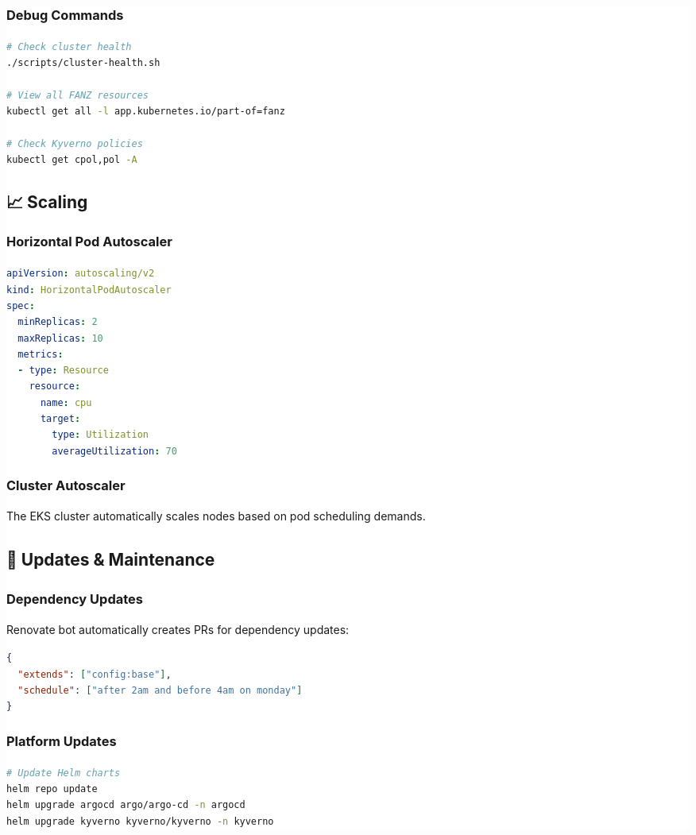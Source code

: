 ### Debug Commands
```bash
# Check cluster health
./scripts/cluster-health.sh

# View all FANZ resources
kubectl get all -l app.kubernetes.io/part-of=fanz

# Check Kyverno policies
kubectl get cpol,pol -A
```

## 📈 Scaling

### Horizontal Pod Autoscaler
```yaml
apiVersion: autoscaling/v2
kind: HorizontalPodAutoscaler
spec:
  minReplicas: 2
  maxReplicas: 10
  metrics:
  - type: Resource
    resource:
      name: cpu
      target:
        type: Utilization
        averageUtilization: 70
```

### Cluster Autoscaler
The EKS cluster automatically scales nodes based on pod scheduling demands.

## 🔄 Updates & Maintenance

### Dependency Updates
Renovate bot automatically creates PRs for dependency updates:
```json
{
  "extends": ["config:base"],
  "schedule": ["after 2am and before 4am on monday"]
}
```

### Platform Updates
```bash
# Update Helm charts
helm repo update
helm upgrade argocd argo/argo-cd -n argocd
helm upgrade kyverno kyverno/kyverno -n kyverno
```
